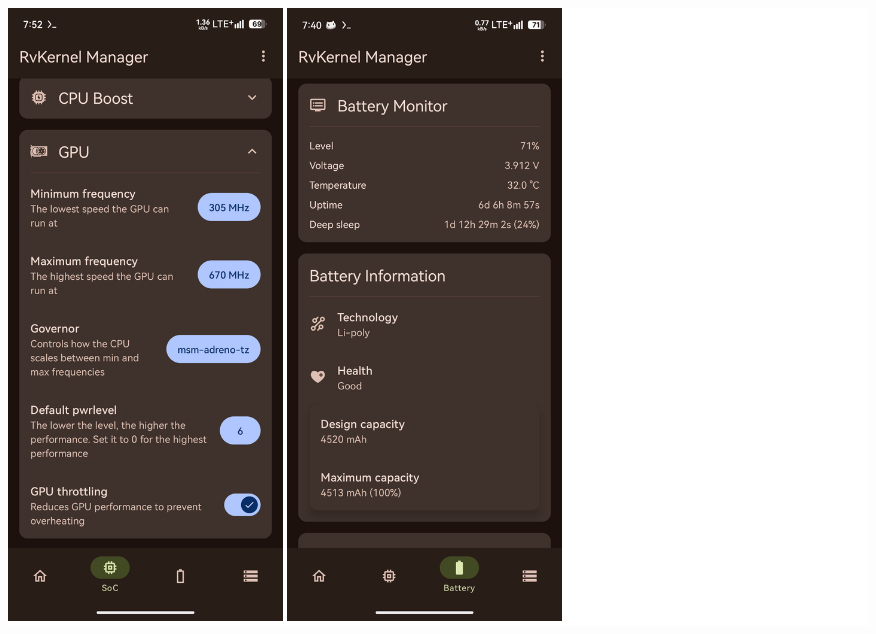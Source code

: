 <img src="fastlane/metadata/android/en-US/images/phoneScreenshots/04.png" width="32%" /> <img src="fastlane/metadata/android/en-US/images/phoneScreenshots/05.png" width="32%" />